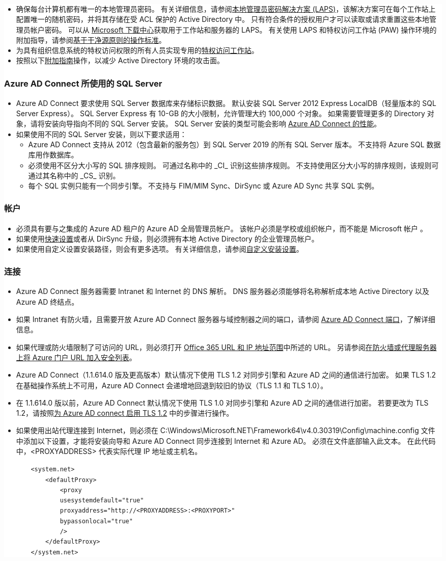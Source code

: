 - 确保每台计算机都有唯一的本地管理员密码。 有关详细信息，请参阅[本地管理员密码解决方案 (LAPS)](https://support.microsoft.com/help/3062591/microsoft-security-advisory-local-administrator-password-solution-laps)，该解决方案可在每个工作站上配置唯一的随机密码，并将其存储在受 ACL 保护的 Active Directory 中。 只有符合条件的授权用户才可以读取或请求重置这些本地管理员帐户密码。 可以从 [Microsoft 下载中心](https://www.microsoft.com/download/details.aspx?id=46899#:~:text=The%20%22Local%20Administrator%20Password%20Solution,it%20or%20request%20its%20reset.)获取用于工作站和服务器的 LAPS。 有关使用 LAPS 和特权访问工作站 (PAW) 操作环境的附加指导，请参阅[基于干净源原则的操作标准](https://docs.microsoft.com/windows-server/identity/securing-privileged-access/securing-privileged-access-reference-material#operational-standards-based-on-clean-source-principle)。 
- 为具有组织信息系统的特权访问权限的所有人员实现专用的[特权访问工作站](https://docs.microsoft.com/windows-server/identity/securing-privileged-access/privileged-access-workstations)。 
- 按照以下[附加指南](https://docs.microsoft.com/windows-server/identity/ad-ds/plan/security-best-practices/reducing-the-active-directory-attack-surface)操作，以减少 Active Directory 环境的攻击面。


### <a name="sql-server-used-by-azure-ad-connect"></a>Azure AD Connect 所使用的 SQL Server
* Azure AD Connect 要求使用 SQL Server 数据库来存储标识数据。 默认安装 SQL Server 2012 Express LocalDB（轻量版本的 SQL Server Express）。 SQL Server Express 有 10-GB 的大小限制，允许管理大约 100,000 个对象。 如果需要管理更多的 Directory 对象，请将安装向导指向不同的 SQL Server 安装。 SQL Server 安装的类型可能会影响 [Azure AD Connect 的性能](./plan-connect-performance-factors.md#sql-database-factors)。
* 如果使用不同的 SQL Server 安装，则以下要求适用：
  * Azure AD Connect 支持从 2012（包含最新的服务包）到 SQL Server 2019 的所有 SQL Server 版本。 不支持将 Azure SQL 数据库用作数据库。
  * 必须使用不区分大小写的 SQL 排序规则。 可通过名称中的 \_CI_ 识别这些排序规则。 不支持使用区分大小写的排序规则，该规则可通过其名称中的 \_CS_ 识别。
  * 每个 SQL 实例只能有一个同步引擎。 不支持与 FIM/MIM Sync、DirSync 或 Azure AD Sync 共享 SQL 实例。

### <a name="accounts"></a>帐户
* 必须具有要与之集成的 Azure AD 租户的 Azure AD 全局管理员帐户。 该帐户必须是学校或组织帐户，而不能是 Microsoft 帐户 。
* 如果使用[快速设置](reference-connect-accounts-permissions.md#express-settings-installation)或者从 DirSync 升级，则必须拥有本地 Active Directory 的企业管理员帐户。
* 如果使用自定义设置安装路径，则会有更多选项。 有关详细信息，请参阅[自定义安装设置](reference-connect-accounts-permissions.md#custom-installation-settings)。

### <a name="connectivity"></a>连接
* Azure AD Connect 服务器需要 Intranet 和 Internet 的 DNS 解析。 DNS 服务器必须能够将名称解析成本地 Active Directory 以及 Azure AD 终结点。
* 如果 Intranet 有防火墙，且需要开放 Azure AD Connect 服务器与域控制器之间的端口，请参阅 [Azure AD Connect 端口](reference-connect-ports.md)，了解详细信息。
* 如果代理或防火墙限制了可访问的 URL，则必须打开 [Office 365 URL 和 IP 地址范围](https://docs.microsoft.com/en-us/office365/enterprise/urls-and-ip-address-ranges-21vianet)中所述的 URL。 另请参阅[在防火墙或代理服务器上将 Azure 门户 URL 加入安全列表](../../azure-portal/azure-portal-safelist-urls.md?tabs=public-cloud)。
* Azure AD Connect（1.1.614.0 版及更高版本）默认情况下使用 TLS 1.2 对同步引擎和 Azure AD 之间的通信进行加密。 如果 TLS 1.2 在基础操作系统上不可用，Azure AD Connect 会递增地回退到较旧的协议（TLS 1.1 和 TLS 1.0）。
* 在 1.1.614.0 版以前，Azure AD Connect 默认情况下使用 TLS 1.0 对同步引擎和 Azure AD 之间的通信进行加密。 若要更改为 TLS 1.2，请按照[为 Azure AD connect 启用 TLS 1.2](#enable-tls-12-for-azure-ad-connect) 中的步骤进行操作。
* 如果使用出站代理连接到 Internet，则必须在 C:\Windows\Microsoft.NET\Framework64\v4.0.30319\Config\machine.config 文件中添加以下设置，才能将安装向导和 Azure AD Connect 同步连接到 Internet 和 Azure AD。 必须在文件底部输入此文本。 在此代码中，&lt;PROXYADDRESS&gt; 代表实际代理 IP 地址或主机名。

    ```
        <system.net>
            <defaultProxy>
                <proxy
                usesystemdefault="true"
                proxyaddress="http://<PROXYADDRESS>:<PROXYPORT>"
                bypassonlocal="true"
                />
            </defaultProxy>
        </system.net>
    ```
